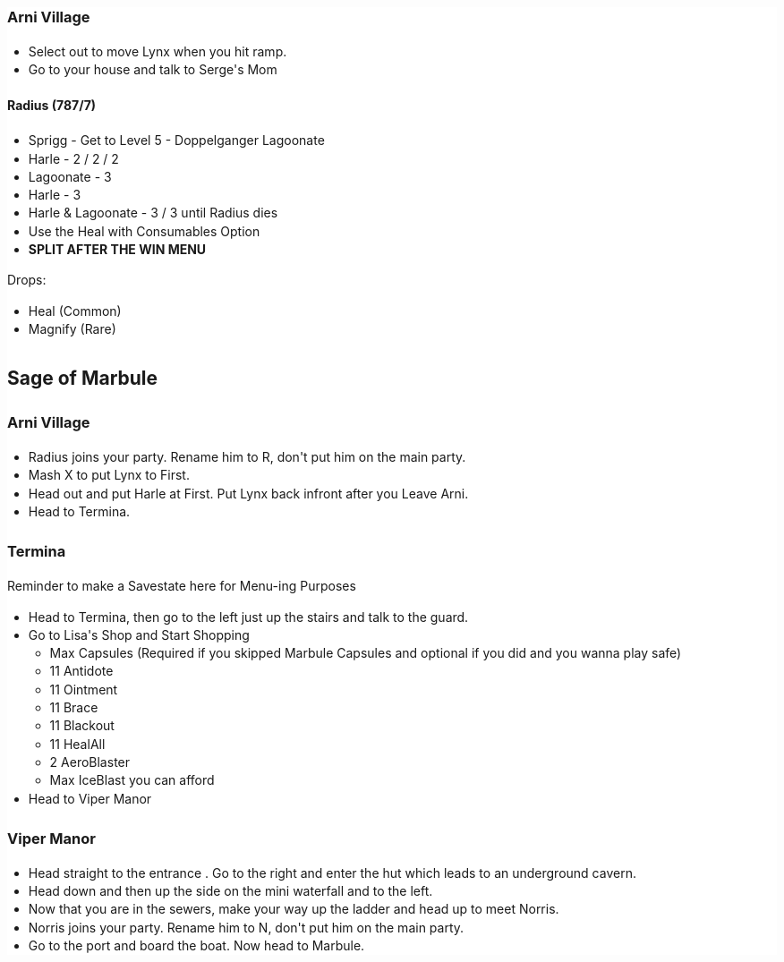 ### Arni Village

- Select out to move Lynx when you hit ramp.
- Go to your house and talk to Serge's Mom

#### Radius (787/7)

- Sprigg - Get to Level 5 - Doppelganger Lagoonate
- Harle - 2 / 2 / 2
- Lagoonate - 3
- Harle - 3
- Harle & Lagoonate - 3 / 3 until Radius dies
- Use the Heal with Consumables Option
- **SPLIT AFTER THE WIN MENU**

Drops:

- Heal (Common)
- Magnify (Rare)

## Sage of Marbule

### Arni Village

- Radius joins your party. Rename him to R, don't put him on the main party.
- Mash X to put Lynx to First.
- Head out and put Harle at First. Put Lynx back infront after you Leave Arni.
- Head to Termina.

### Termina

Reminder to make a Savestate here for Menu-ing Purposes

- Head to Termina, then go to the left just up the stairs and talk to the guard.
- Go to Lisa's Shop and Start Shopping
  - Max Capsules (Required if you skipped Marbule Capsules and optional if you did and you wanna play safe)
  - 11 Antidote
  - 11 Ointment
  - 11 Brace
  - 11 Blackout
  - 11 HealAll
  - 2 AeroBlaster
  - Max IceBlast you can afford
- Head to Viper Manor

### Viper Manor

- Head straight to the entrance . Go to the right and enter the hut which leads to an underground cavern.
- Head down and then up the side on the mini waterfall and to the left.
- Now that you are in the sewers, make your way up the ladder and head up to meet Norris.
- Norris joins your party. Rename him to N, don't put him on the main party.
- Go to the port and board the boat. Now head to Marbule.
